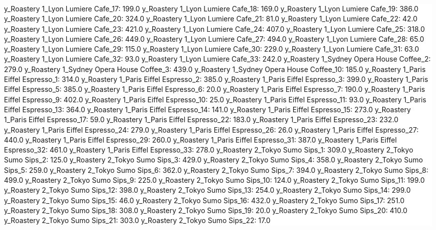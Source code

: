 y_Roastery 1_Lyon Lumiere Cafe_17: 199.0
y_Roastery 1_Lyon Lumiere Cafe_18: 169.0
y_Roastery 1_Lyon Lumiere Cafe_19: 386.0
y_Roastery 1_Lyon Lumiere Cafe_20: 324.0
y_Roastery 1_Lyon Lumiere Cafe_21: 81.0
y_Roastery 1_Lyon Lumiere Cafe_22: 42.0
y_Roastery 1_Lyon Lumiere Cafe_23: 421.0
y_Roastery 1_Lyon Lumiere Cafe_24: 407.0
y_Roastery 1_Lyon Lumiere Cafe_25: 318.0
y_Roastery 1_Lyon Lumiere Cafe_26: 449.0
y_Roastery 1_Lyon Lumiere Cafe_27: 494.0
y_Roastery 1_Lyon Lumiere Cafe_28: 65.0
y_Roastery 1_Lyon Lumiere Cafe_29: 115.0
y_Roastery 1_Lyon Lumiere Cafe_30: 229.0
y_Roastery 1_Lyon Lumiere Cafe_31: 63.0
y_Roastery 1_Lyon Lumiere Cafe_32: 93.0
y_Roastery 1_Lyon Lumiere Cafe_33: 242.0
y_Roastery 1_Sydney Opera House Coffee_2: 279.0
y_Roastery 1_Sydney Opera House Coffee_3: 439.0
y_Roastery 1_Sydney Opera House Coffee_10: 185.0
y_Roastery 1_Paris Eiffel Espresso_1: 314.0
y_Roastery 1_Paris Eiffel Espresso_2: 385.0
y_Roastery 1_Paris Eiffel Espresso_3: 399.0
y_Roastery 1_Paris Eiffel Espresso_5: 385.0
y_Roastery 1_Paris Eiffel Espresso_6: 20.0
y_Roastery 1_Paris Eiffel Espresso_7: 190.0
y_Roastery 1_Paris Eiffel Espresso_9: 402.0
y_Roastery 1_Paris Eiffel Espresso_10: 25.0
y_Roastery 1_Paris Eiffel Espresso_11: 93.0
y_Roastery 1_Paris Eiffel Espresso_13: 364.0
y_Roastery 1_Paris Eiffel Espresso_14: 141.0
y_Roastery 1_Paris Eiffel Espresso_15: 273.0
y_Roastery 1_Paris Eiffel Espresso_17: 59.0
y_Roastery 1_Paris Eiffel Espresso_22: 183.0
y_Roastery 1_Paris Eiffel Espresso_23: 232.0
y_Roastery 1_Paris Eiffel Espresso_24: 279.0
y_Roastery 1_Paris Eiffel Espresso_26: 26.0
y_Roastery 1_Paris Eiffel Espresso_27: 440.0
y_Roastery 1_Paris Eiffel Espresso_29: 260.0
y_Roastery 1_Paris Eiffel Espresso_31: 387.0
y_Roastery 1_Paris Eiffel Espresso_32: 461.0
y_Roastery 1_Paris Eiffel Espresso_33: 278.0
y_Roastery 2_Tokyo Sumo Sips_1: 309.0
y_Roastery 2_Tokyo Sumo Sips_2: 125.0
y_Roastery 2_Tokyo Sumo Sips_3: 429.0
y_Roastery 2_Tokyo Sumo Sips_4: 358.0
y_Roastery 2_Tokyo Sumo Sips_5: 259.0
y_Roastery 2_Tokyo Sumo Sips_6: 362.0
y_Roastery 2_Tokyo Sumo Sips_7: 394.0
y_Roastery 2_Tokyo Sumo Sips_8: 499.0
y_Roastery 2_Tokyo Sumo Sips_9: 225.0
y_Roastery 2_Tokyo Sumo Sips_10: 124.0
y_Roastery 2_Tokyo Sumo Sips_11: 199.0
y_Roastery 2_Tokyo Sumo Sips_12: 398.0
y_Roastery 2_Tokyo Sumo Sips_13: 254.0
y_Roastery 2_Tokyo Sumo Sips_14: 299.0
y_Roastery 2_Tokyo Sumo Sips_15: 46.0
y_Roastery 2_Tokyo Sumo Sips_16: 432.0
y_Roastery 2_Tokyo Sumo Sips_17: 251.0
y_Roastery 2_Tokyo Sumo Sips_18: 308.0
y_Roastery 2_Tokyo Sumo Sips_19: 20.0
y_Roastery 2_Tokyo Sumo Sips_20: 410.0
y_Roastery 2_Tokyo Sumo Sips_21: 303.0
y_Roastery 2_Tokyo Sumo Sips_22: 17.0